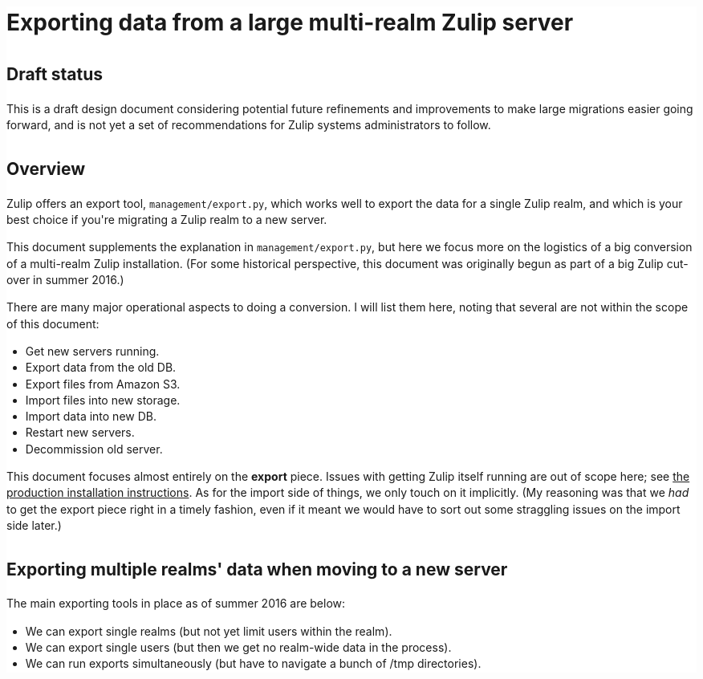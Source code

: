 # Exporting data from a large multi-realm Zulip server

## Draft status

This is a draft design document considering potential future
refinements and improvements to make large migrations easier going
forward, and is not yet a set of recommendations for Zulip systems
administrators to follow.

## Overview

Zulip offers an export tool, `management/export.py`, which works well
to export the data for a single Zulip realm, and which is your best
choice if you're migrating a Zulip realm to a new server.

This document supplements the explanation in `management/export.py`,
but here we focus more on the logistics of a big conversion of a
multi-realm Zulip installation. (For some historical perspective, this
document was originally begun as part of a big Zulip cut-over in
summer 2016.)

There are many major operational aspects to doing a conversion. I will
list them here, noting that several are not within the scope of this
document:

- Get new servers running.
- Export data from the old DB.
- Export files from Amazon S3.
- Import files into new storage.
- Import data into new DB.
- Restart new servers.
- Decommission old server.

This document focuses almost entirely on the **export** piece.  Issues
with getting Zulip itself running are out of scope here; see [the
production installation instructions](index.html#zulip-in-production).
As for the import side of things, we only touch on it implicitly.  (My
reasoning was that we *had* to get the export piece right in a timely
fashion, even if it meant we would have to sort out some straggling
issues on the import side later.)

## Exporting multiple realms' data when moving to a new server

The main exporting tools in place as of summer 2016 are below:

- We can export single realms (but not yet limit users within the
  realm).
- We can export single users (but then we get no realm-wide data in
  the process).
- We can run exports simultaneously (but have to navigate a bunch of
  /tmp directories).
